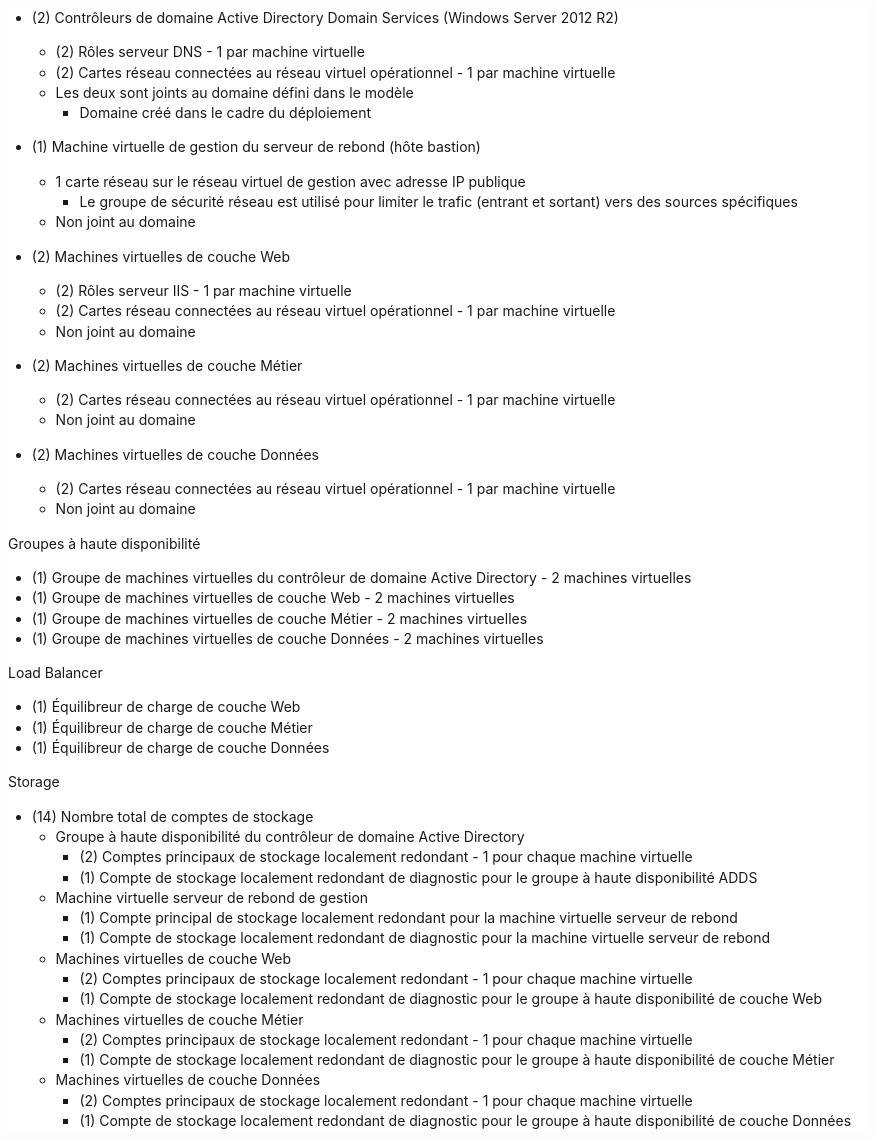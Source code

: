 - (2) Contrôleurs de domaine Active Directory Domain Services (Windows Server 2012 R2)
  - (2) Rôles serveur DNS - 1 par machine virtuelle
  - (2) Cartes réseau connectées au réseau virtuel opérationnel - 1 par machine virtuelle
  - Les deux sont joints au domaine défini dans le modèle
    - Domaine créé dans le cadre du déploiement


- (1) Machine virtuelle de gestion du serveur de rebond (hôte bastion)
  - 1 carte réseau sur le réseau virtuel de gestion avec adresse IP publique
    - Le groupe de sécurité réseau est utilisé pour limiter le trafic (entrant et sortant) vers des sources spécifiques
  - Non joint au domaine


- (2) Machines virtuelles de couche Web
  - (2) Rôles serveur IIS - 1 par machine virtuelle
  - (2) Cartes réseau connectées au réseau virtuel opérationnel - 1 par machine virtuelle
  - Non joint au domaine


- (2) Machines virtuelles de couche Métier
  - (2) Cartes réseau connectées au réseau virtuel opérationnel - 1 par machine virtuelle
  - Non joint au domaine


- (2) Machines virtuelles de couche Données
  - (2) Cartes réseau connectées au réseau virtuel opérationnel - 1 par machine virtuelle
  - Non joint au domaine

Groupes à haute disponibilité
- (1) Groupe de machines virtuelles du contrôleur de domaine Active Directory - 2 machines virtuelles
- (1) Groupe de machines virtuelles de couche Web - 2 machines virtuelles
- (1) Groupe de machines virtuelles de couche Métier - 2 machines virtuelles
- (1) Groupe de machines virtuelles de couche Données - 2 machines virtuelles

Load Balancer
- (1) Équilibreur de charge de couche Web
- (1) Équilibreur de charge de couche Métier
- (1) Équilibreur de charge de couche Données

Storage
- (14) Nombre total de comptes de stockage
  - Groupe à haute disponibilité du contrôleur de domaine Active Directory
    - (2) Comptes principaux de stockage localement redondant - 1 pour chaque machine virtuelle  
    - (1) Compte de stockage localement redondant de diagnostic pour le groupe à haute disponibilité ADDS
  - Machine virtuelle serveur de rebond de gestion
    - (1) Compte principal de stockage localement redondant pour la machine virtuelle serveur de rebond
    - (1) Compte de stockage localement redondant de diagnostic pour la machine virtuelle serveur de rebond
  - Machines virtuelles de couche Web
    - (2) Comptes principaux de stockage localement redondant - 1 pour chaque machine virtuelle  
    - (1) Compte de stockage localement redondant de diagnostic pour le groupe à haute disponibilité de couche Web
  - Machines virtuelles de couche Métier
    - (2) Comptes principaux de stockage localement redondant - 1 pour chaque machine virtuelle  
    - (1) Compte de stockage localement redondant de diagnostic pour le groupe à haute disponibilité de couche Métier
  - Machines virtuelles de couche Données
    - (2) Comptes principaux de stockage localement redondant - 1 pour chaque machine virtuelle  
    - (1) Compte de stockage localement redondant de diagnostic pour le groupe à haute disponibilité de couche Données
